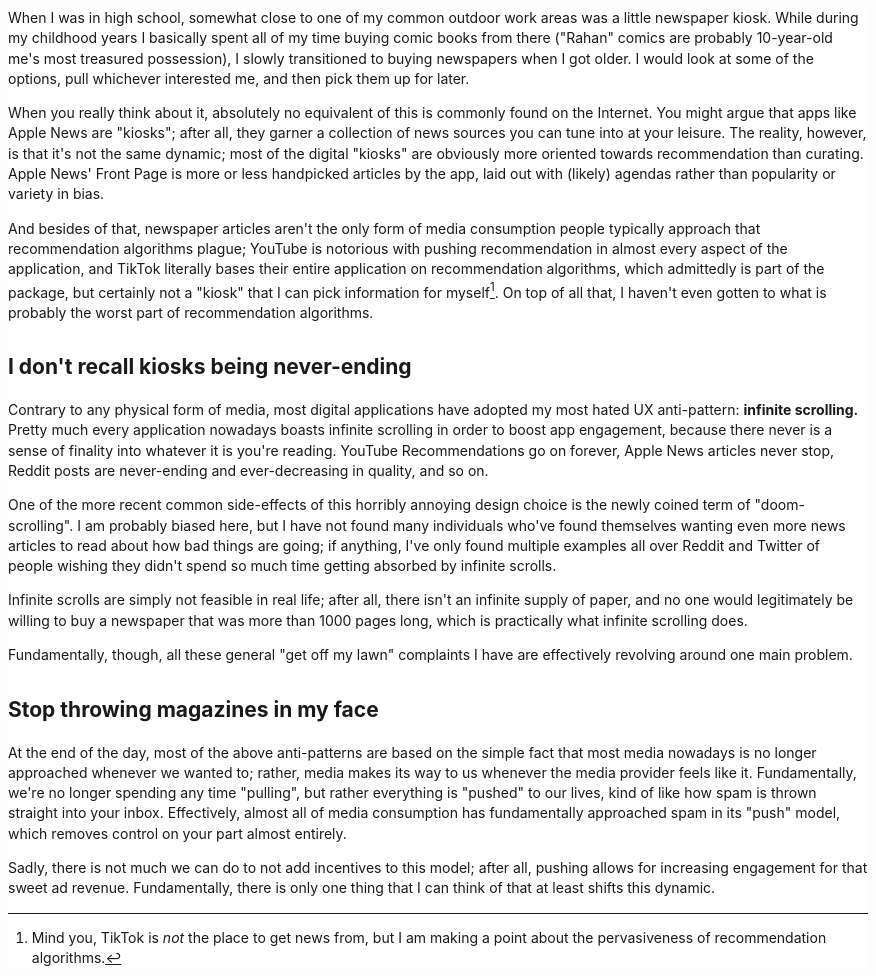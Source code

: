 When I was in high school, somewhat close to one of my common outdoor work areas was a little newspaper kiosk. While during my childhood years I basically spent all of my time buying comic books from there ("Rahan" comics are probably 10-year-old me's most treasured possession), I slowly transitioned to buying newspapers when I got older. I would look at some of the options, pull whichever interested me, and then pick them up for later.

When you really think about it, absolutely no equivalent of this is commonly found on the Internet. You might argue that apps like Apple News are "kiosks"; after all, they garner a collection of news sources you can tune into at your leisure. The reality, however, is that it's not the same dynamic; most of the digital "kiosks" are obviously more oriented towards recommendation than curating. Apple News' Front Page is more or less handpicked articles by the app, laid out with (likely) agendas rather than popularity or variety in bias.

And besides of that, newspaper articles aren't the only form of media consumption people typically approach that recommendation algorithms plague; YouTube is notorious with pushing recommendation in almost every aspect of the application, and TikTok literally bases their entire application on
recommendation algorithms, which admittedly is part of the package, but certainly not a "kiosk" that I can pick information for myself[^1]. On top of all that, I haven't even gotten to what is probably the worst part of recommendation algorithms.

## I don't recall kiosks being never-ending

Contrary to any physical form of media, most digital applications have adopted my most hated UX anti-pattern: **infinite scrolling.** Pretty much every application nowadays boasts infinite scrolling in order to boost app engagement, because there never is a sense of finality into whatever it is you're reading. YouTube Recommendations go on forever, Apple News articles never stop, Reddit posts are never-ending and ever-decreasing in quality, and so on.

One of the more recent common side-effects of this horribly annoying design choice is the newly coined term of "doom-scrolling". I am probably biased here, but I have not found many individuals who've found themselves wanting even more news articles to read about how bad things are going; if anything, I've only found multiple examples all over Reddit and Twitter of people wishing they didn't spend so much time getting absorbed by infinite scrolls.

Infinite scrolls are simply not feasible in real life; after all, there isn't an infinite supply of paper, and no one would legitimately be willing to buy a newspaper that was more than 1000 pages long, which is practically what infinite scrolling does.

Fundamentally, though, all these general "get off my lawn" complaints I have are effectively revolving around one main problem.

## Stop throwing magazines in my face

At the end of the day, most of the above anti-patterns are based on the simple fact that most media nowadays is no longer approached whenever we wanted to; rather, media makes its way to us whenever the media provider feels like it. Fundamentally, we're no longer spending any time "pulling", but rather everything is "pushed" to our lives, kind of like how spam is thrown straight into your inbox. Effectively, almost all of media consumption has fundamentally approached spam in its "push" model, which removes control on your part almost entirely.

Sadly, there is not much we can do to not add incentives to this model; after all, pushing allows for increasing engagement for that sweet ad revenue. Fundamentally, there is only one thing that I can think of that at least shifts this dynamic.


[^1]:	Mind you, TikTok is _not_ the place to get news from, but I am making a point about the pervasiveness of recommendation algorithms.
[^2]:	It’s even self-hostable, though to be frank, the privacy issues relating to email newsletters are likely not as bad, provided your email newsletter feed is not personalized. That being said, Kill the Newsletter is a bit harder to maintain because of having to handle email deployment, which is annoying.
[^3]:	Instagram, Facebook and the like do have _some_ ways to create RSS feeds out of them, a-la “Kill the Newsletter”, but they’re *really* hard to get implemented. And, honestly, is it worth it?
[1]:	https://alexanderklopping.medium.com/an-updated-daily-front-page-of-the-new-york-times-as-artwork-on-your-wall-3b28c3261478
[2]:	https://blog.stormhub.io/2018/09/28/adventures-in-privacy-part-1-keys-everywhere/
[3]:	https://blog.stormhub.io/2019/02/20/from-a-sitting-box-to-a-busy-hub/
[4]:	https://www.rssboard.org/rss-0-9-0
[5]:	https://en.wikipedia.org/wiki/Atom_(Web_standard)
[6]:	https://blog.stormhub.io/index.xml
[7]:	http://feedly.com
[8]:	https://www.inoreader.com/
[9]:	https://reederapp.com
[10]:	https://readwise.io/read
[11]:	https://kill-the-newsletter.com
[12]:	https://static01.nyt.com/images/2021/09/15/nytfrontpage/scan.pdf
[image-1]:	/images/iphone-news-screenshot.png
[image-2]:	/images/reeder-screenshot.png
[image-3]:	/images/feedly-explore.png